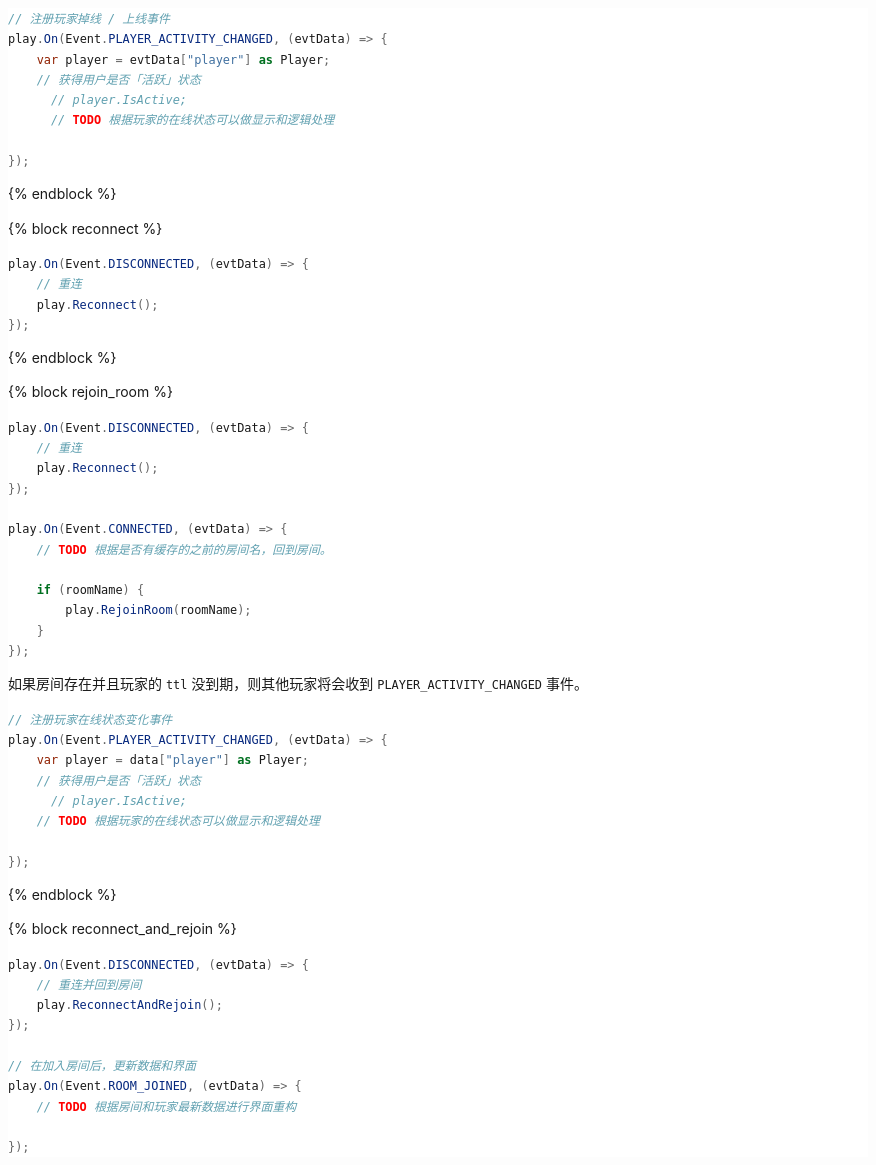 ```cs
// 注册玩家掉线 / 上线事件
play.On(Event.PLAYER_ACTIVITY_CHANGED, (evtData) => {
    var player = evtData["player"] as Player;
    // 获得用户是否「活跃」状态
      // player.IsActive;
      // TODO 根据玩家的在线状态可以做显示和逻辑处理

});
```
{% endblock %}



{% block reconnect %}
```cs
play.On(Event.DISCONNECTED, (evtData) => {
    // 重连
    play.Reconnect();
});
```
{% endblock %}



{% block rejoin_room %}
```cs
play.On(Event.DISCONNECTED, (evtData) => {
    // 重连
    play.Reconnect();
});

play.On(Event.CONNECTED, (evtData) => {
    // TODO 根据是否有缓存的之前的房间名，回到房间。

    if (roomName) {
        play.RejoinRoom(roomName);
    }
});
```

如果房间存在并且玩家的 `ttl` 没到期，则其他玩家将会收到 `PLAYER_ACTIVITY_CHANGED` 事件。

```cs
// 注册玩家在线状态变化事件
play.On(Event.PLAYER_ACTIVITY_CHANGED, (evtData) => {
    var player = data["player"] as Player;
    // 获得用户是否「活跃」状态
      // player.IsActive;
    // TODO 根据玩家的在线状态可以做显示和逻辑处理

});
```
{% endblock %}



{% block reconnect_and_rejoin %}
```cs
play.On(Event.DISCONNECTED, (evtData) => {
    // 重连并回到房间
    play.ReconnectAndRejoin();
});

// 在加入房间后，更新数据和界面
play.On(Event.ROOM_JOINED, (evtData) => {
    // TODO 根据房间和玩家最新数据进行界面重构

});
```
